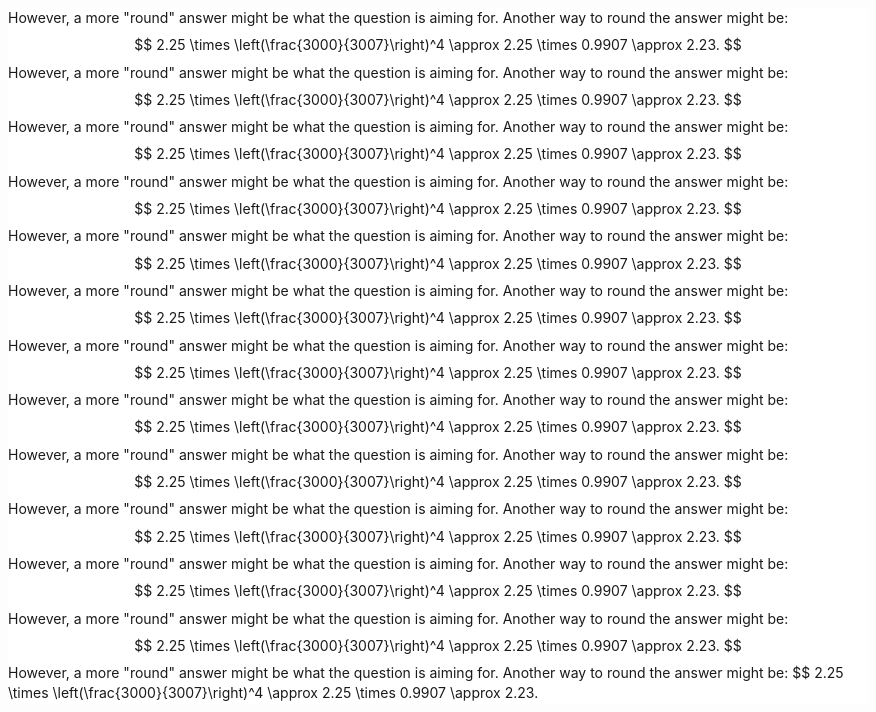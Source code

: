 However, a more "round" answer might be what the question is aiming for. Another way to round the answer might be:
$$
2.25 \times \left(\frac{3000}{3007}\right)^4 \approx 2.25 \times 0.9907 \approx 2.23.
$$
However, a more "round" answer might be what the question is aiming for. Another way to round the answer might be:
$$
2.25 \times \left(\frac{3000}{3007}\right)^4 \approx 2.25 \times 0.9907 \approx 2.23.
$$
However, a more "round" answer might be what the question is aiming for. Another way to round the answer might be:
$$
2.25 \times \left(\frac{3000}{3007}\right)^4 \approx 2.25 \times 0.9907 \approx 2.23.
$$
However, a more "round" answer might be what the question is aiming for. Another way to round the answer might be:
$$
2.25 \times \left(\frac{3000}{3007}\right)^4 \approx 2.25 \times 0.9907 \approx 2.23.
$$
However, a more "round" answer might be what the question is aiming for. Another way to round the answer might be:
$$
2.25 \times \left(\frac{3000}{3007}\right)^4 \approx 2.25 \times 0.9907 \approx 2.23.
$$
However, a more "round" answer might be what the question is aiming for. Another way to round the answer might be:
$$
2.25 \times \left(\frac{3000}{3007}\right)^4 \approx 2.25 \times 0.9907 \approx 2.23.
$$
However, a more "round" answer might be what the question is aiming for. Another way to round the answer might be:
$$
2.25 \times \left(\frac{3000}{3007}\right)^4 \approx 2.25 \times 0.9907 \approx 2.23.
$$
However, a more "round" answer might be what the question is aiming for. Another way to round the answer might be:
$$
2.25 \times \left(\frac{3000}{3007}\right)^4 \approx 2.25 \times 0.9907 \approx 2.23.
$$
However, a more "round" answer might be what the question is aiming for. Another way to round the answer might be:
$$
2.25 \times \left(\frac{3000}{3007}\right)^4 \approx 2.25 \times 0.9907 \approx 2.23.
$$
However, a more "round" answer might be what the question is aiming for. Another way to round the answer might be:
$$
2.25 \times \left(\frac{3000}{3007}\right)^4 \approx 2.25 \times 0.9907 \approx 2.23.
$$
However, a more "round" answer might be what the question is aiming for. Another way to round the answer might be:
$$
2.25 \times \left(\frac{3000}{3007}\right)^4 \approx 2.25 \times 0.9907 \approx 2.23.
$$
However, a more "round" answer might be what the question is aiming for. Another way to round the answer might be:
$$
2.25 \times \left(\frac{3000}{3007}\right)^4 \approx 2.25 \times 0.9907 \approx 2.23.
$$
However, a more "round" answer might be what the question is aiming for. Another way to round the answer might be:
$$
2.25 \times \left(\frac{3000}{3007}\right)^4 \approx 2.25 \times 0.9907 \approx 2.23.